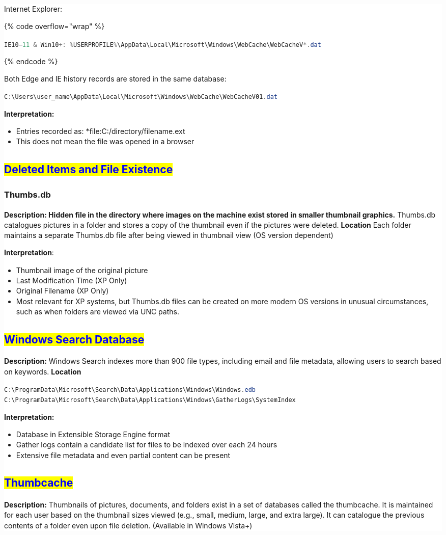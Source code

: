 Internet Explorer:

{% code overflow="wrap" %}
```cs
IE10–11 & Win10+: %USERPROFILE%\AppData\Local\Microsoft\Windows\WebCache\WebCacheV*.dat
```
{% endcode %}

Both Edge and IE history records are stored in the same database:

```cs
C:\Users\user_name\AppData\Local\Microsoft\Windows\WebCache\WebCacheV01.dat
```

**Interpretation:**

* Entries recorded as: \*file:C:/directory/filename.ext
* This does not mean the file was opened in a browser

## <mark style="color:blue;">Deleted Items and File Existence</mark>

### **Thumbs.db**

**Description: Hidden file in the directory where images on the machine exist stored in smaller thumbnail graphics.** Thumbs.db catalogues pictures in a folder and stores a copy of the thumbnail even if the pictures were deleted. **Location** Each folder maintains a separate Thumbs.db file after being viewed in thumbnail view (OS version dependent)

**Interpretation**:

* Thumbnail image of the original picture
* Last Modification Time (XP Only)
* Original Filename (XP Only)
* Most relevant for XP systems, but Thumbs.db files can be created on more modern OS versions in unusual circumstances, such as when folders are viewed via UNC paths.

## <mark style="color:blue;">Windows Search Database</mark>

**Description:** Windows Search indexes more than 900 file types, including email and file metadata, allowing users to search based on keywords. **Location**

```cs
C:\ProgramData\Microsoft\Search\Data\Applications\Windows\Windows.edb
C:\ProgramData\Microsoft\Search\Data\Applications\Windows\GatherLogs\SystemIndex
```

**Interpretation:**

* Database in Extensible Storage Engine format
* Gather logs contain a candidate list for files to be indexed over each 24 hours
* Extensive file metadata and even partial content can be present

## <mark style="color:blue;">Thumbcache</mark>

**Description:** Thumbnails of pictures, documents, and folders exist in a set of databases called the thumbcache. It is maintained for each user based on the thumbnail sizes viewed (e.g., small, medium, large, and extra large). It can catalogue the previous contents of a folder even upon file deletion. (Available in Windows Vista+)&#x20;
